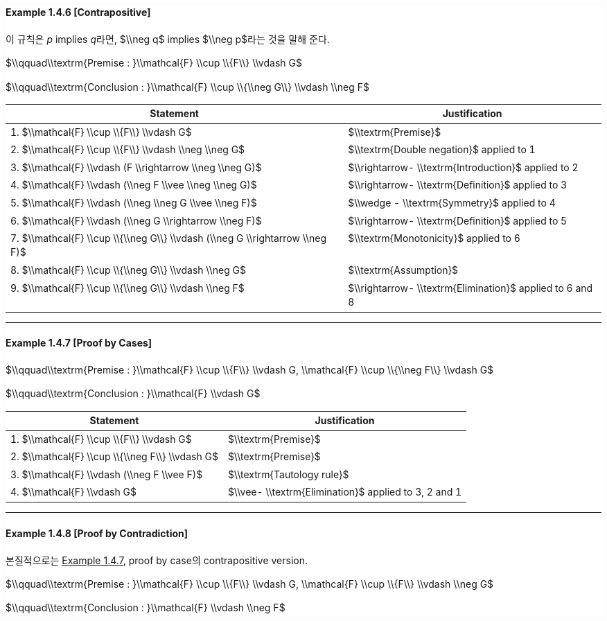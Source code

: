 
#### **Example 1.4.6 \[Contrapositive\]**

이 규칙은 $p$ implies $q$라면, $\\neg q$ implies $\\neg p$라는 것을 말해 준다.

$\\qquad\\textrm{Premise : }\\mathcal{F} \\cup \\{F\\} \\vdash G$

$\\qquad\\textrm{Conclusion : }\\mathcal{F} \\cup \\{\\neg G\\} \\vdash \\neg F$

| Statement | Justification |
| --- | --- |
| 1\. $\\mathcal{F} \\cup \\{F\\} \\vdash G$ | $\\textrm{Premise}$ |
| 2\. $\\mathcal{F} \\cup \\{F\\} \\vdash \\neg \\neg G$ | $\\textrm{Double negation}$ applied to 1 |
| 3\. $\\mathcal{F} \\vdash (F \\rightarrow \\neg \\neg G)$ | $\\rightarrow- \\textrm{Introduction}$ applied to 2 |
| 4\. $\\mathcal{F} \\vdash (\\neg F \\vee \\neg \\neg G)$ | $\\rightarrow- \\textrm{Definition}$ applied to 3 |
| 5\. $\\mathcal{F} \\vdash (\\neg \\neg G \\vee \\neg F)$ | $\\wedge - \\textrm{Symmetry}$ applied to 4 |
| 6\. $\\mathcal{F} \\vdash (\\neg G \\rightarrow \\neg F)$ | $\\rightarrow- \\textrm{Definition}$ applied to 5 |
| 7\. $\\mathcal{F} \\cup \\{\\neg G\\} \\vdash (\\neg G \\rightarrow \\neg F)$ | $\\textrm{Monotonicity}$ applied to 6 |
| 8\. $\\mathcal{F} \\cup \\{\\neg G\\} \\vdash \\neg G$ | $\\textrm{Assumption}$ |
| 9\. $\\mathcal{F} \\cup \\{\\neg G\\} \\vdash \\neg F$ | $\\rightarrow- \\textrm{Elimination}$ applied to 6 and 8 |

---

#### **Example 1.4.7 \[Proof by Cases\]**

$\\qquad\\textrm{Premise : }\\mathcal{F} \\cup \\{F\\} \\vdash G, \\mathcal{F} \\cup \\{\\neg F\\} \\vdash G$

$\\qquad\\textrm{Conclusion : }\\mathcal{F} \\vdash G$

| Statement | Justification |
| --- | --- |
| 1\. $\\mathcal{F} \\cup \\{F\\} \\vdash G$ | $\\textrm{Premise}$ |
| 2\. $\\mathcal{F} \\cup \\{\\neg F\\} \\vdash G$ | $\\textrm{Premise}$ |
| 3\. $\\mathcal{F} \\vdash (\\neg F \\vee F)$ | $\\textrm{Tautology rule}$ |
| 4\. $\\mathcal{F} \\vdash G$ | $\\vee- \\textrm{Elimination}$ applied to 3, 2 and 1 |

---

#### **Example 1.4.8 \[Proof by Contradiction\]**

본질적으로는 [Example 1.4.7](#1.4.7), proof by case의 contrapositive version.

$\\qquad\\textrm{Premise : }\\mathcal{F} \\cup \\{F\\} \\vdash G, \\mathcal{F} \\cup \\{F\\} \\vdash \\neg G$

$\\qquad\\textrm{Conclusion : }\\mathcal{F} \\vdash \\neg F$
